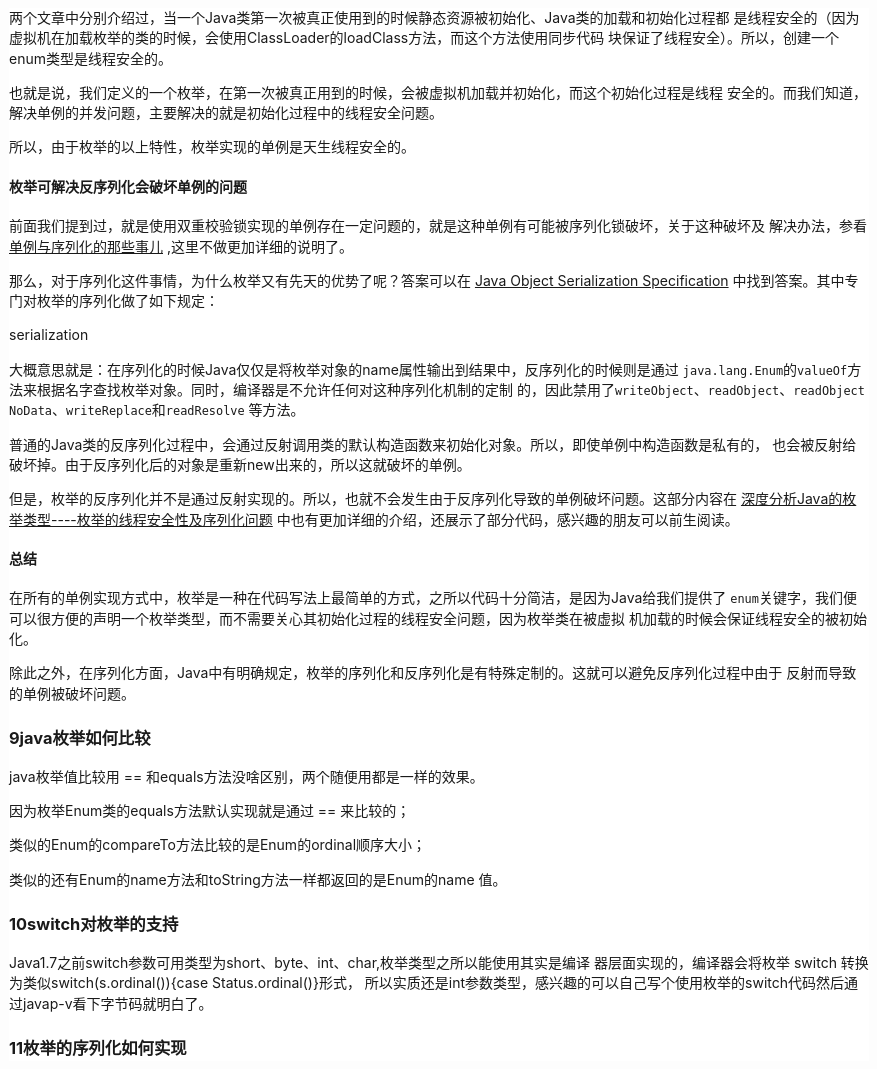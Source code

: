 两个文章中分别介绍过，当一个Java类第一次被真正使用到的时候静态资源被初始化、Java类的加载和初始化过程都
是线程安全的（因为虚拟机在加载枚举的类的时候，会使用ClassLoader的loadClass方法，而这个方法使用同步代码
块保证了线程安全）。所以，创建一个enum类型是线程安全的。

也就是说，我们定义的一个枚举，在第一次被真正用到的时候，会被虚拟机加载并初始化，而这个初始化过程是线程
安全的。而我们知道，解决单例的并发问题，主要解决的就是初始化过程中的线程安全问题。

所以，由于枚举的以上特性，枚举实现的单例是天生线程安全的。

#### 枚举可解决反序列化会破坏单例的问题
前面我们提到过，就是使用双重校验锁实现的单例存在一定问题的，就是这种单例有可能被序列化锁破坏，关于这种破坏及
解决办法，参看[单例与序列化的那些事儿](http://www.hollischuang.com/archives/1144)
,这里不做更加详细的说明了。

那么，对于序列化这件事情，为什么枚举又有先天的优势了呢？答案可以在
[Java Object Serialization Specification](https://docs.oracle.com/javase/7/docs/platform/serialization/spec/serial-arch.html#6469)
中找到答案。其中专门对枚举的序列化做了如下规定：

serialization

大概意思就是：在序列化的时候Java仅仅是将枚举对象的name属性输出到结果中，反序列化的时候则是通过
`java.lang.Enum`的`valueOf`方法来根据名字查找枚举对象。同时，编译器是不允许任何对这种序列化机制的定制
的，因此禁用了`writeObject`、`readObject`、`readObjectNoData`、`writeReplace`和`readResolve`
等方法。

普通的Java类的反序列化过程中，会通过反射调用类的默认构造函数来初始化对象。所以，即使单例中构造函数是私有的，
也会被反射给破坏掉。由于反序列化后的对象是重新new出来的，所以这就破坏的单例。

但是，枚举的反序列化并不是通过反射实现的。所以，也就不会发生由于反序列化导致的单例破坏问题。这部分内容在
[深度分析Java的枚举类型----枚举的线程安全性及序列化问题](http://www.hollischuang.com/archives/197)
中也有更加详细的介绍，还展示了部分代码，感兴趣的朋友可以前生阅读。

#### 总结
在所有的单例实现方式中，枚举是一种在代码写法上最简单的方式，之所以代码十分简洁，是因为Java给我们提供了
`enum`关键字，我们便可以很方便的声明一个枚举类型，而不需要关心其初始化过程的线程安全问题，因为枚举类在被虚拟
机加载的时候会保证线程安全的被初始化。

除此之外，在序列化方面，Java中有明确规定，枚举的序列化和反序列化是有特殊定制的。这就可以避免反序列化过程中由于
反射而导致的单例被破坏问题。

### 9java枚举如何比较
java枚举值比较用 == 和equals方法没啥区别，两个随便用都是一样的效果。

因为枚举Enum类的equals方法默认实现就是通过 == 来比较的；

类似的Enum的compareTo方法比较的是Enum的ordinal顺序大小；

类似的还有Enum的name方法和toString方法一样都返回的是Enum的name 值。

### 10switch对枚举的支持
Java1.7之前switch参数可用类型为short、byte、int、char,枚举类型之所以能使用其实是编译
器层面实现的，编译器会将枚举 switch 转换为类似switch(s.ordinal()){case Status.ordinal()}形式，
所以实质还是int参数类型，感兴趣的可以自己写个使用枚举的switch代码然后通过javap-v看下字节码就明白了。

### 11枚举的序列化如何实现
